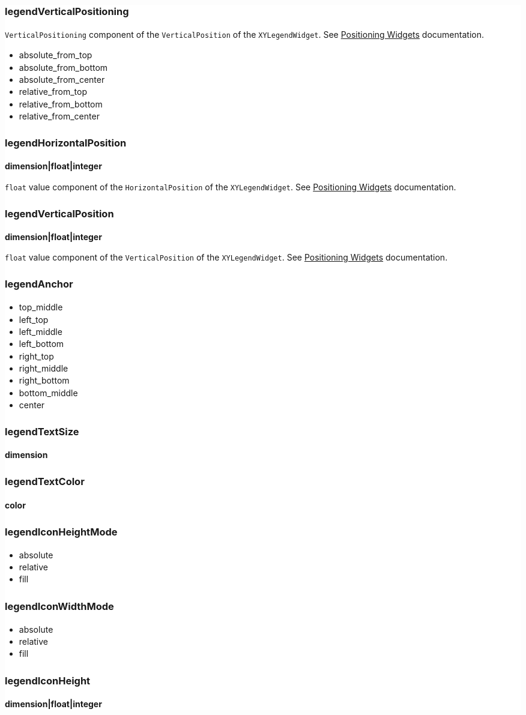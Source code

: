 ### legendVerticalPositioning
`VerticalPositioning` component of the `VerticalPosition` of the `XYLegendWidget`.
See [Positioning Widgets](plot_composition.md#Positioning-Widgets) documentation.
* absolute_from_top
* absolute_from_bottom
* absolute_from_center
* relative_from_top
* relative_from_bottom
* relative_from_center

### legendHorizontalPosition
__dimension|float|integer__

`float` value component of the `HorizontalPosition` of the `XYLegendWidget`.
See [Positioning Widgets](plot_composition.md#Positioning-Widgets) documentation.

### legendVerticalPosition
__dimension|float|integer__

`float` value component of the `VerticalPosition` of the `XYLegendWidget`.
See [Positioning Widgets](plot_composition.md#Positioning-Widgets) documentation.

### legendAnchor
* top_middle
* left_top
* left_middle
* left_bottom
* right_top
* right_middle
* right_bottom
* bottom_middle
* center

### legendTextSize
__dimension__

### legendTextColor
__color__

### legendIconHeightMode
* absolute
* relative
* fill

### legendIconWidthMode
* absolute
* relative
* fill

### legendIconHeight
__dimension|float|integer__
